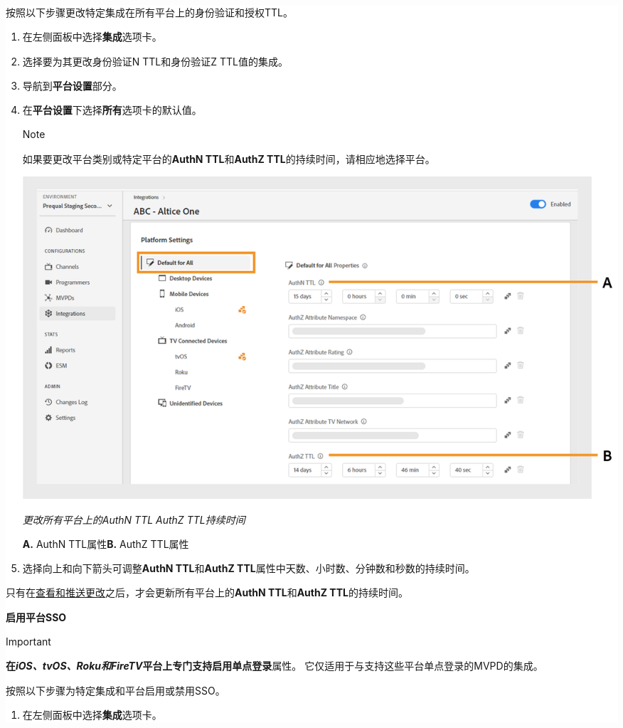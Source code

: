 按照以下步骤更改特定集成在所有平台上的身份验证和授权TTL。

1. 在左侧面板中选择&#x200B;**集成**&#x200B;选项卡。

1. 选择要为其更改身份验证N TTL和身份验证Z TTL值的集成。

1. 导航到&#x200B;**平台设置**&#x200B;部分。

1. 在&#x200B;**平台设置**&#x200B;下选择&#x200B;**所有**&#x200B;选项卡的默认值。

   >[!NOTE]
   >
   >如果要更改平台类别或特定平台的&#x200B;**AuthN TTL**&#x200B;和&#x200B;**AuthZ TTL**&#x200B;的持续时间，请相应地选择平台。

   ![更改所有平台上的AuthN TTL AuthZ TTL持续时间](../assets/tve-dashboard/new-tve-dashboard/integrations/integration-platform-settings-authn-ttl-authz-ttl-properties.png)

   *更改所有平台上的AuthN TTL AuthZ TTL持续时间*

   **A.** AuthN TTL属性&#x200B;**B.** AuthZ TTL属性

1. 选择向上和向下箭头可调整&#x200B;**AuthN TTL**&#x200B;和&#x200B;**AuthZ TTL**&#x200B;属性中天数、小时数、分钟数和秒数的持续时间。

只有在[查看和推送更改](/help/authentication/user-guide-tve-dashboard/tve-dashboard-review-push-changes.md)之后，才会更新所有平台上的&#x200B;**AuthN TTL**&#x200B;和&#x200B;**AuthZ TTL**&#x200B;的持续时间。

**启用平台SSO**

>[!IMPORTANT]
>
>**在&#x200B;*iOS、tvOS、Roku和FireTV*平台上专门支持启用单点登录**&#x200B;属性。 它仅适用于与支持这些平台单点登录的MVPD的集成。

按照以下步骤为特定集成和平台启用或禁用SSO。

1. 在左侧面板中选择&#x200B;**集成**&#x200B;选项卡。
